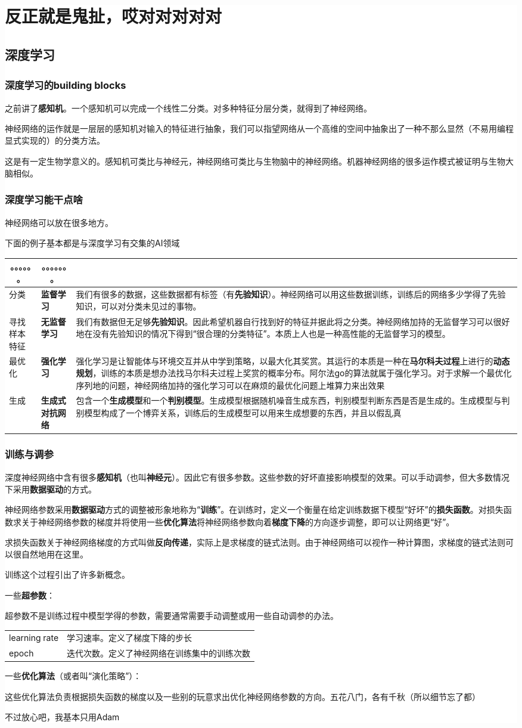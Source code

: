 # 反正就是鬼扯，哎对对对对对

## 深度学习

### 深度学习的building blocks

之前讲了**感知机**。一个感知机可以完成一个线性二分类。对多种特征分层分类，就得到了神经网络。

神经网络的运作就是一层层的感知机对输入的特征进行抽象，我们可以指望网络从一个高维的空间中抽象出了一种不那么显然（不易用编程显式实现的）的分类方法。

这是有一定生物学意义的。感知机可类比与神经元，神经网络可类比与生物脑中的神经网络。机器神经网络的很多运作模式被证明与生物大脑相似。

### 深度学习能干点啥

神经网络可以放在很多地方。

下面的例子基本都是与深度学习有交集的AI领域

| 。。。。。。|。。。。。。。 | |
|---|---|---|
|分类|**监督学习**|我们有很多的数据，这些数据都有标签（有**先验知识**）。神经网络可以用这些数据训练，训练后的网络多少学得了先验知识，可以对分类未见过的事物。|
|寻找样本特征|**无监督学习**|我们有数据但无足够**先验知识**。因此希望机器自行找到好的特征并据此将之分类。神经网络加持的无监督学习可以很好地在没有先验知识的情况下得到“很合理的分类特征”。本质上人也是一种高性能的无监督学习的模型。|
|最优化|**强化学习**|强化学习是让智能体与环境交互并从中学到策略，以最大化其奖赏。其运行的本质是一种在**马尔科夫过程**上进行的**动态规划**，训练的本质是想办法找马尔科夫过程上奖赏的概率分布。阿尔法go的算法就属于强化学习。对于求解一个最优化序列地的问题，神经网络加持的强化学习可以在麻烦的最优化问题上堆算力来出效果|
|生成|**生成式对抗网络**|包含一个**生成模型**和一个**判别模型**。生成模型根据随机噪音生成东西，判别模型判断东西是否是生成的。生成模型与判别模型构成了一个博弈关系，训练后的生成模型可以用来生成想要的东西，并且以假乱真|

### 训练与调参

深度神经网络中含有很多**感知机**（也叫**神经元**）。因此它有很多参数。这些参数的好坏直接影响模型的效果。可以手动调参，但大多数情况下采用**数据驱动**的方式。

神经网络参数采用**数据驱动**方式的调整被形象地称为“**训练**”。在训练时，定义一个衡量在给定训练数据下模型“好坏”的**损失函数**。对损失函数求关于神经网络参数的梯度并将使用一些**优化算法**将神经网络参数向着**梯度下降**的方向逐步调整，即可以让网络更“好”。

求损失函数关于神经网络梯度的方式叫做**反向传递**，实际上是求梯度的链式法则。由于神经网络可以视作一种计算图，求梯度的链式法则可以很自然地用在这里。

训练这个过程引出了许多新概念。

一些**超参数**：

超参数不是训练过程中模型学得的参数，需要通常需要手动调整或用一些自动调参的办法。

| | |
|-|-|
|learning rate|学习速率。定义了梯度下降的步长|
|epoch|迭代次数。定义了神经网络在训练集中的训练次数|

一些**优化算法**（或者叫“演化策略”）：

这些优化算法负责根据损失函数的梯度以及一些别的玩意求出优化神经网络参数的方向。五花八门，各有千秋（所以细节忘了都）

不过放心吧，我基本只用Adam
